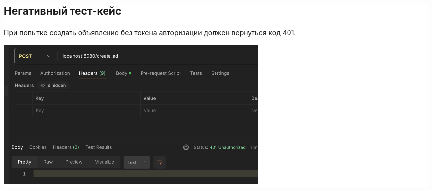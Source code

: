 ## Негативный тест-кейс

При попытке создать объявление без токена авторизации должен вернуться код 401.

<img src="img/6.png" width="60%">